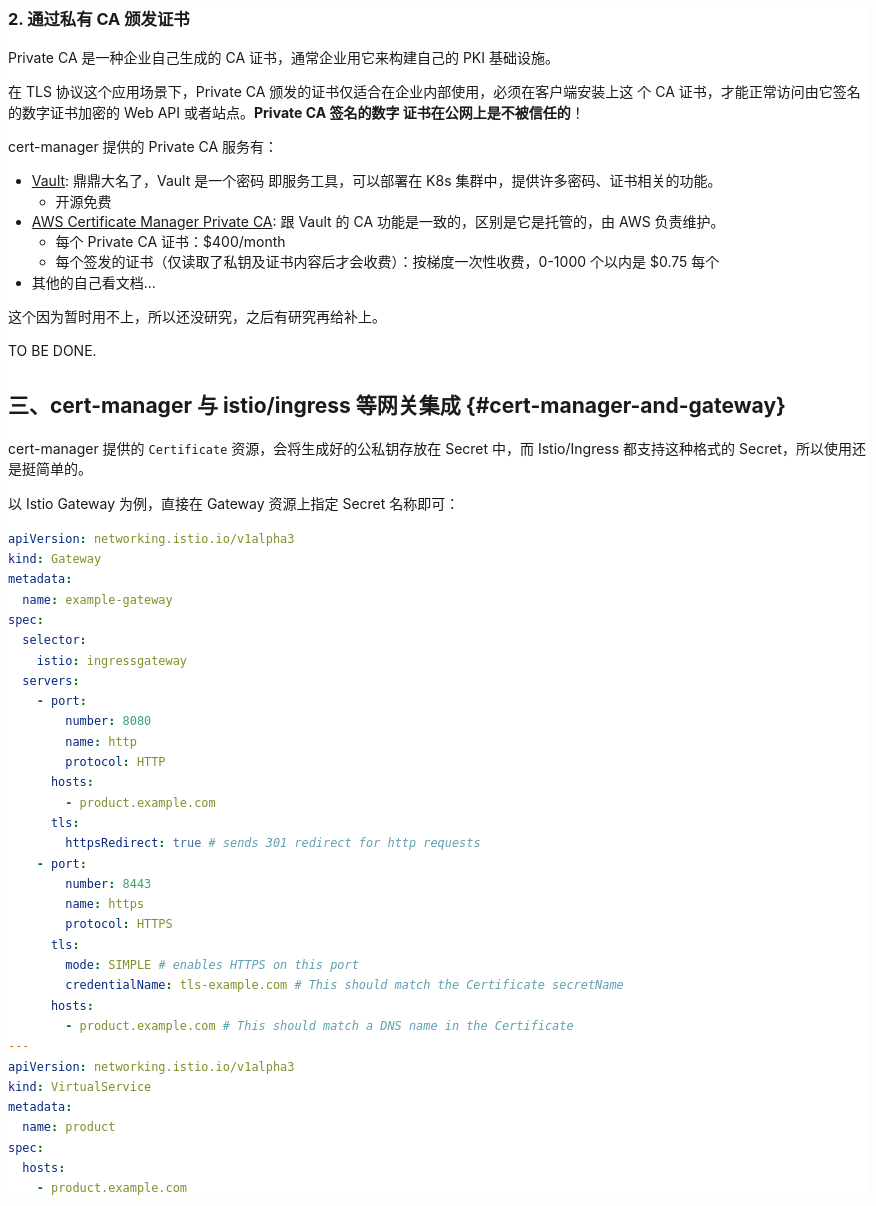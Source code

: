 ### 2. 通过私有 CA 颁发证书

Private CA 是一种企业自己生成的 CA 证书，通常企业用它来构建自己的 PKI 基础设施。

在 TLS 协议这个应用场景下，Private CA 颁发的证书仅适合在企业内部使用，必须在客户端安装上这
个 CA 证书，才能正常访问由它签名的数字证书加密的 Web API 或者站点。**Private CA 签名的数字
证书在公网上是不被信任的**！

cert-manager 提供的 Private CA 服务有：

- [Vault](https://cert-manager.io/docs/configuration/vault/): 鼎鼎大名了，Vault 是一个密码
  即服务工具，可以部署在 K8s 集群中，提供许多密码、证书相关的功能。
  - 开源免费
- [AWS Certificate Manager Private CA](https://github.com/cert-manager/aws-privateca-issuer):
  跟 Vault 的 CA 功能是一致的，区别是它是托管的，由 AWS 负责维护。
  - 每个 Private CA 证书：$400/month
  - 每个签发的证书（仅读取了私钥及证书内容后才会收费）：按梯度一次性收费，0-1000 个以内是
    $0.75 每个
- 其他的自己看文档...

这个因为暂时用不上，所以还没研究，之后有研究再给补上。

TO BE DONE.

## 三、cert-manager 与 istio/ingress 等网关集成 {#cert-manager-and-gateway}

cert-manager 提供的 `Certificate` 资源，会将生成好的公私钥存放在 Secret 中，而
Istio/Ingress 都支持这种格式的 Secret，所以使用还是挺简单的。

以 Istio Gateway 为例，直接在 Gateway 资源上指定 Secret 名称即可：

```yaml
apiVersion: networking.istio.io/v1alpha3
kind: Gateway
metadata:
  name: example-gateway
spec:
  selector:
    istio: ingressgateway
  servers:
    - port:
        number: 8080
        name: http
        protocol: HTTP
      hosts:
        - product.example.com
      tls:
        httpsRedirect: true # sends 301 redirect for http requests
    - port:
        number: 8443
        name: https
        protocol: HTTPS
      tls:
        mode: SIMPLE # enables HTTPS on this port
        credentialName: tls-example.com # This should match the Certificate secretName
      hosts:
        - product.example.com # This should match a DNS name in the Certificate
---
apiVersion: networking.istio.io/v1alpha3
kind: VirtualService
metadata:
  name: product
spec:
  hosts:
    - product.example.com
```